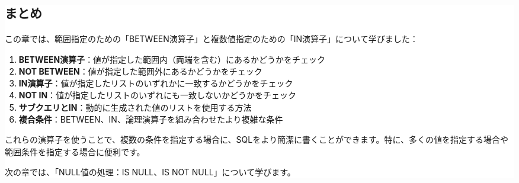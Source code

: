 ## まとめ

この章では、範囲指定のための「BETWEEN演算子」と複数値指定のための「IN演算子」について学びました：

1. **BETWEEN演算子**：値が指定した範囲内（両端を含む）にあるかどうかをチェック
2. **NOT BETWEEN**：値が指定した範囲外にあるかどうかをチェック
3. **IN演算子**：値が指定したリストのいずれかに一致するかどうかをチェック
4. **NOT IN**：値が指定したリストのいずれにも一致しないかどうかをチェック
5. **サブクエリとIN**：動的に生成された値のリストを使用する方法
6. **複合条件**：BETWEEN、IN、論理演算子を組み合わせたより複雑な条件

これらの演算子を使うことで、複数の条件を指定する場合に、SQLをより簡潔に書くことができます。特に、多くの値を指定する場合や範囲条件を指定する場合に便利です。

次の章では、「NULL値の処理：IS NULL、IS NOT NULL」について学びます。
